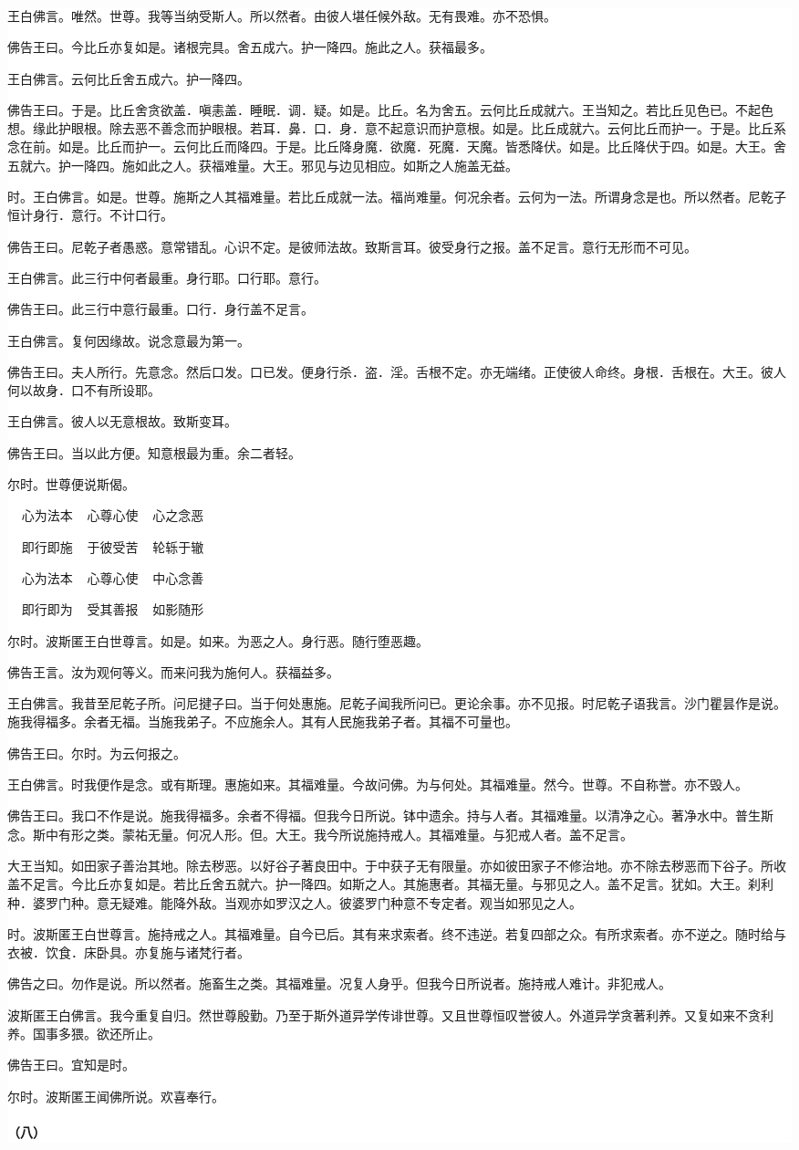 王白佛言。唯然。世尊。我等当纳受斯人。所以然者。由彼人堪任候外敌。无有畏难。亦不恐惧。

佛告王曰。今比丘亦复如是。诸根完具。舍五成六。护一降四。施此之人。获福最多。

王白佛言。云何比丘舍五成六。护一降四。

佛告王曰。于是。比丘舍贪欲盖．嗔恚盖．睡眠．调．疑。如是。比丘。名为舍五。云何比丘成就六。王当知之。若比丘见色已。不起色想。缘此护眼根。除去恶不善念而护眼根。若耳．鼻．口．身．意不起意识而护意根。如是。比丘成就六。云何比丘而护一。于是。比丘系念在前。如是。比丘而护一。云何比丘而降四。于是。比丘降身魔．欲魔．死魔．天魔。皆悉降伏。如是。比丘降伏于四。如是。大王。舍五就六。护一降四。施如此之人。获福难量。大王。邪见与边见相应。如斯之人施盖无益。

时。王白佛言。如是。世尊。施斯之人其福难量。若比丘成就一法。福尚难量。何况余者。云何为一法。所谓身念是也。所以然者。尼乾子恒计身行．意行。不计口行。

佛告王曰。尼乾子者愚惑。意常错乱。心识不定。是彼师法故。致斯言耳。彼受身行之报。盖不足言。意行无形而不可见。

王白佛言。此三行中何者最重。身行耶。口行耶。意行。

佛告王曰。此三行中意行最重。口行．身行盖不足言。

王白佛言。复何因缘故。说念意最为第一。

佛告王曰。夫人所行。先意念。然后口发。口已发。便身行杀．盗．淫。舌根不定。亦无端绪。正使彼人命终。身根．舌根在。大王。彼人何以故身．口不有所设耶。

王白佛言。彼人以无意根故。致斯变耳。

佛告王曰。当以此方便。知意根最为重。余二者轻。

尔时。世尊便说斯偈。

&nbsp;&nbsp;&nbsp;&nbsp;心为法本&nbsp;&nbsp;&nbsp;&nbsp;心尊心使&nbsp;&nbsp;&nbsp;&nbsp;心之念恶

&nbsp;&nbsp;&nbsp;&nbsp;即行即施&nbsp;&nbsp;&nbsp;&nbsp;于彼受苦&nbsp;&nbsp;&nbsp;&nbsp;轮轹于辙

&nbsp;&nbsp;&nbsp;&nbsp;心为法本&nbsp;&nbsp;&nbsp;&nbsp;心尊心使&nbsp;&nbsp;&nbsp;&nbsp;中心念善

&nbsp;&nbsp;&nbsp;&nbsp;即行即为&nbsp;&nbsp;&nbsp;&nbsp;受其善报&nbsp;&nbsp;&nbsp;&nbsp;如影随形

尔时。波斯匿王白世尊言。如是。如来。为恶之人。身行恶。随行堕恶趣。

佛告王言。汝为观何等义。而来问我为施何人。获福益多。

王白佛言。我昔至尼乾子所。问尼揵子曰。当于何处惠施。尼乾子闻我所问已。更论余事。亦不见报。时尼乾子语我言。沙门瞿昙作是说。施我得福多。余者无福。当施我弟子。不应施余人。其有人民施我弟子者。其福不可量也。

佛告王曰。尔时。为云何报之。

王白佛言。时我便作是念。或有斯理。惠施如来。其福难量。今故问佛。为与何处。其福难量。然今。世尊。不自称誉。亦不毁人。

佛告王曰。我口不作是说。施我得福多。余者不得福。但我今日所说。钵中遗余。持与人者。其福难量。以清净之心。著净水中。普生斯念。斯中有形之类。蒙祐无量。何况人形。但。大王。我今所说施持戒人。其福难量。与犯戒人者。盖不足言。

大王当知。如田家子善治其地。除去秽恶。以好谷子著良田中。于中获子无有限量。亦如彼田家子不修治地。亦不除去秽恶而下谷子。所收盖不足言。今比丘亦复如是。若比丘舍五就六。护一降四。如斯之人。其施惠者。其福无量。与邪见之人。盖不足言。犹如。大王。刹利种．婆罗门种。意无疑难。能降外敌。当观亦如罗汉之人。彼婆罗门种意不专定者。观当如邪见之人。

时。波斯匿王白世尊言。施持戒之人。其福难量。自今已后。其有来求索者。终不违逆。若复四部之众。有所求索者。亦不逆之。随时给与衣被．饮食．床卧具。亦复施与诸梵行者。

佛告之曰。勿作是说。所以然者。施畜生之类。其福难量。况复人身乎。但我今日所说者。施持戒人难计。非犯戒人。

波斯匿王白佛言。我今重复自归。然世尊殷勤。乃至于斯外道异学传诽世尊。又且世尊恒叹誉彼人。外道异学贪著利养。又复如来不贪利养。国事多猥。欲还所止。

佛告王曰。宜知是时。

尔时。波斯匿王闻佛所说。欢喜奉行。

#### （八）
